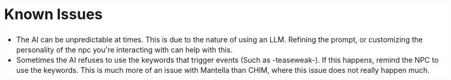 
# Known Issues
* The AI can be unpredictable at times. This is due to the nature of using an LLM. Refining the prompt, or customizing the personality of the npc you're interacting with can help with this.
* Sometimes the AI refuses to use the keywords that trigger events (Such as -teaseweak-). If this happens, remind the NPC to use the keywords. This is much more of an issue with Mantella than CHIM, where this issue does not really happen much.

